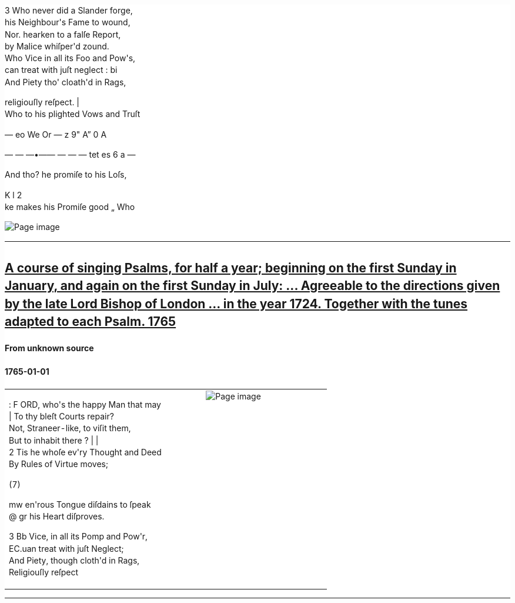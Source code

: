 3 Who never did a Slander forge,  
his Neighbour&#x27;s Fame to wound,  
Nor. hearken to a falſe Report,  
by Malice whiſper&#x27;d zound.  
Who Vice in all its Foo and Pow&#x27;s,  
can treat with juſt neglect : bi  
And Piety tho&#x27; cloath&#x27;d in Rags,  
  
religiouſly reſpect. |  
Who to his plighted Vows and Truſt  
  
— eo We Or — z 9&quot; A” 0 A  
  
— — —•—— — — — tet es 6 a —  
  
And tho? he promiſe to his Loſs,  
  
K l 2  
ke makes his Promiſe good „ Who
</td><td style="width: 50%; max-height: 75%; margin: auto; display: block;">
<img alt="Page image" src="https://iiif.archive.org/image/iiif/2/bim_eighteenth-century_a-new-version-of-the-psa_bible-ot-psalms-en_1728%2Fbim_eighteenth-century_a-new-version-of-the-psa_bible-ot-psalms-en_1728_jp2.zip%2Fbim_eighteenth-century_a-new-version-of-the-psa_bible-ot-psalms-en_1728_jp2%2Fbim_eighteenth-century_a-new-version-of-the-psa_bible-ot-psalms-en_1728_0020.jp2/pct:18.768067600622636,55.43248945147679,55.414720925061154,34.572784810126585/!600,600/0/default.jpg"/>
</td>
</tr></table>

---

## [A course of singing Psalms, for half a year; beginning on the first Sunday in January, and again on the first Sunday in July: ... Agreeable to the directions given by the late Lord Bishop of London ... in the year 1724. Together with the tunes adapted to each Psalm.  1765](https://archive.org/details/bim_eighteenth-century_a-course-of-singing-psal_1765/page/n5/mode/1up?view=theater)

#### From unknown source

#### 1765-01-01

<table style="width: 100%;"><tr><td style="width: 50%">

  
: F ORD, who&#x27;s the happy Man that may  
| To thy bleſt Courts repair?  
Not, Straneer-like, to viſit them,  
But to inhabit there ? | |  
2 Tis he whoſe ev&#x27;ry Thought and Deed  
By Rules of Virtue moves;  
  
(7)  
  
mw en&#x27;rous Tongue diſdains to ſpeak  
@ gr his Heart diſproves.  
  
3 Bb Vice, in all its Pomp and Pow&#x27;r,  
EC.uan treat with juſt Neglect;  
And Piety, though cloth&#x27;d in Rags,  
Religiouſly reſpect
</td><td style="width: 50%; max-height: 75%; margin: auto; display: block;">
<img alt="Page image" src="https://iiif.archive.org/image/iiif/2/bim_eighteenth-century_a-course-of-singing-psal_1765%2Fbim_eighteenth-century_a-course-of-singing-psal_1765_jp2.zip%2Fbim_eighteenth-century_a-course-of-singing-psal_1765_jp2%2Fbim_eighteenth-century_a-course-of-singing-psal_1765_0005.jp2/pct:16.886363636363637,73.89541387024609,58.97727272727273,13.059284116331096/!600,600/0/default.jpg"/>
</td>
</tr></table>

---